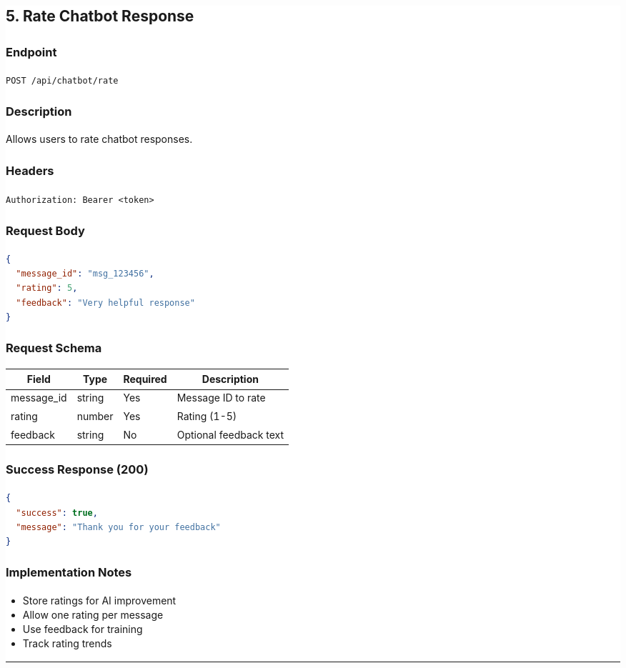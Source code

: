 
## 5. Rate Chatbot Response

### Endpoint

```
POST /api/chatbot/rate
```

### Description

Allows users to rate chatbot responses.

### Headers

```
Authorization: Bearer <token>
```

### Request Body

```json
{
  "message_id": "msg_123456",
  "rating": 5,
  "feedback": "Very helpful response"
}
```

### Request Schema

| Field      | Type   | Required | Description            |
| ---------- | ------ | -------- | ---------------------- |
| message_id | string | Yes      | Message ID to rate     |
| rating     | number | Yes      | Rating (1-5)           |
| feedback   | string | No       | Optional feedback text |

### Success Response (200)

```json
{
  "success": true,
  "message": "Thank you for your feedback"
}
```

### Implementation Notes

- Store ratings for AI improvement
- Allow one rating per message
- Use feedback for training
- Track rating trends

---